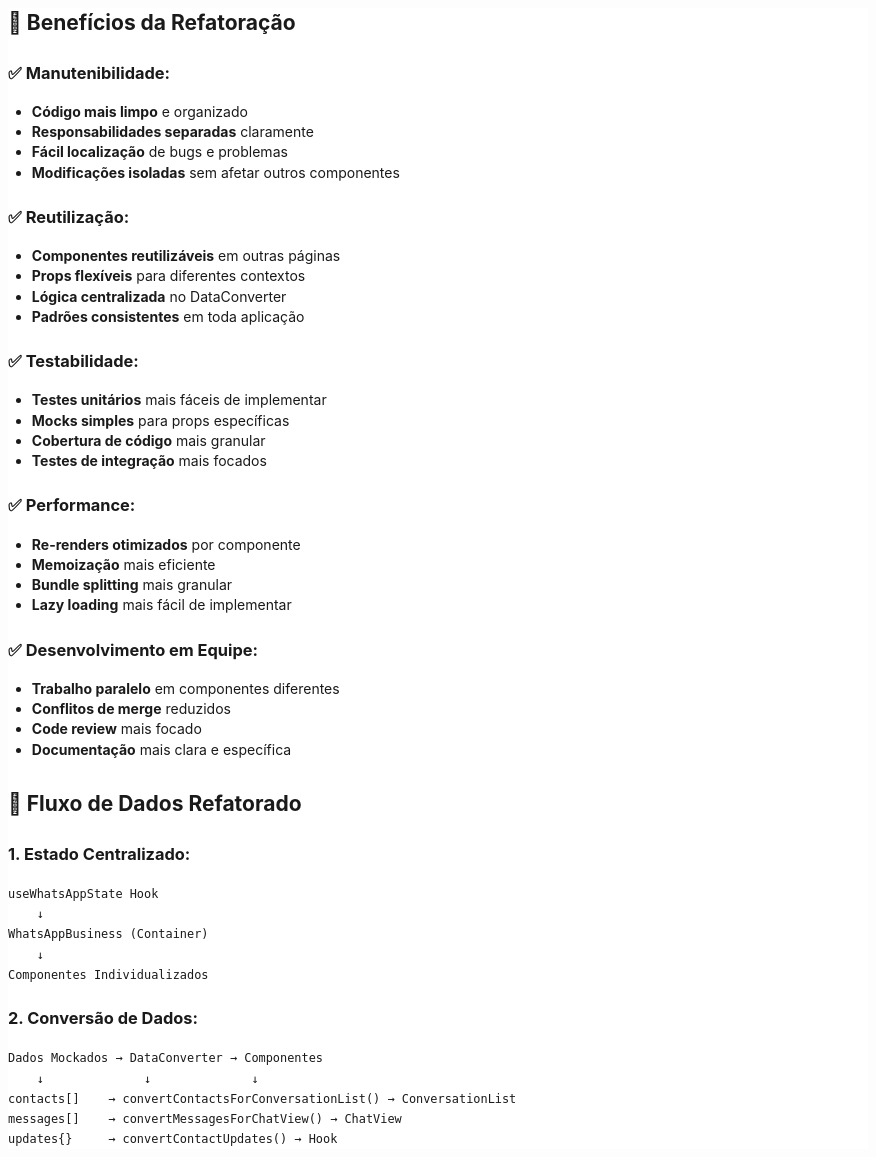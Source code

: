 ## 🚀 Benefícios da Refatoração

### **✅ Manutenibilidade:**
- **Código mais limpo** e organizado
- **Responsabilidades separadas** claramente
- **Fácil localização** de bugs e problemas
- **Modificações isoladas** sem afetar outros componentes

### **✅ Reutilização:**
- **Componentes reutilizáveis** em outras páginas
- **Props flexíveis** para diferentes contextos
- **Lógica centralizada** no DataConverter
- **Padrões consistentes** em toda aplicação

### **✅ Testabilidade:**
- **Testes unitários** mais fáceis de implementar
- **Mocks simples** para props específicas
- **Cobertura de código** mais granular
- **Testes de integração** mais focados

### **✅ Performance:**
- **Re-renders otimizados** por componente
- **Memoização** mais eficiente
- **Bundle splitting** mais granular
- **Lazy loading** mais fácil de implementar

### **✅ Desenvolvimento em Equipe:**
- **Trabalho paralelo** em componentes diferentes
- **Conflitos de merge** reduzidos
- **Code review** mais focado
- **Documentação** mais clara e específica

## 🔄 Fluxo de Dados Refatorado

### **1. Estado Centralizado:**
```
useWhatsAppState Hook
    ↓
WhatsAppBusiness (Container)
    ↓
Componentes Individualizados
```

### **2. Conversão de Dados:**
```
Dados Mockados → DataConverter → Componentes
    ↓              ↓              ↓
contacts[]    → convertContactsForConversationList() → ConversationList
messages[]    → convertMessagesForChatView() → ChatView
updates{}     → convertContactUpdates() → Hook
```
